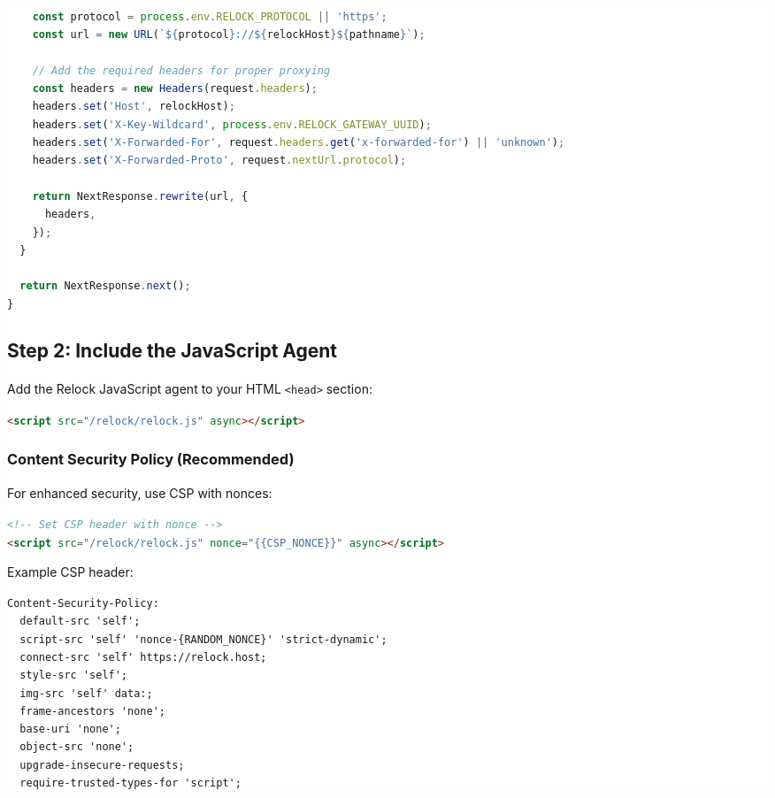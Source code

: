 ```typescript title="middleware.ts"
    const protocol = process.env.RELOCK_PROTOCOL || 'https';
    const url = new URL(`${protocol}://${relockHost}${pathname}`);
    
    // Add the required headers for proper proxying
    const headers = new Headers(request.headers);
    headers.set('Host', relockHost);
    headers.set('X-Key-Wildcard', process.env.RELOCK_GATEWAY_UUID);
    headers.set('X-Forwarded-For', request.headers.get('x-forwarded-for') || 'unknown');
    headers.set('X-Forwarded-Proto', request.nextUrl.protocol);
    
    return NextResponse.rewrite(url, {
      headers,
    });
  }

  return NextResponse.next();
}
```
  </TabItem>
</Tabs>

## Step 2: Include the JavaScript Agent

Add the Relock JavaScript agent to your HTML `<head>` section:

```html
<script src="/relock/relock.js" async></script>
```

### Content Security Policy (Recommended)

For enhanced security, use CSP with nonces:

```html
<!-- Set CSP header with nonce -->
<script src="/relock/relock.js" nonce="{{CSP_NONCE}}" async></script>
```

Example CSP header:
```
Content-Security-Policy:
  default-src 'self';
  script-src 'self' 'nonce-{RANDOM_NONCE}' 'strict-dynamic';
  connect-src 'self' https://relock.host;
  style-src 'self';
  img-src 'self' data:;
  frame-ancestors 'none';
  base-uri 'none';
  object-src 'none';
  upgrade-insecure-requests;
  require-trusted-types-for 'script';
```
